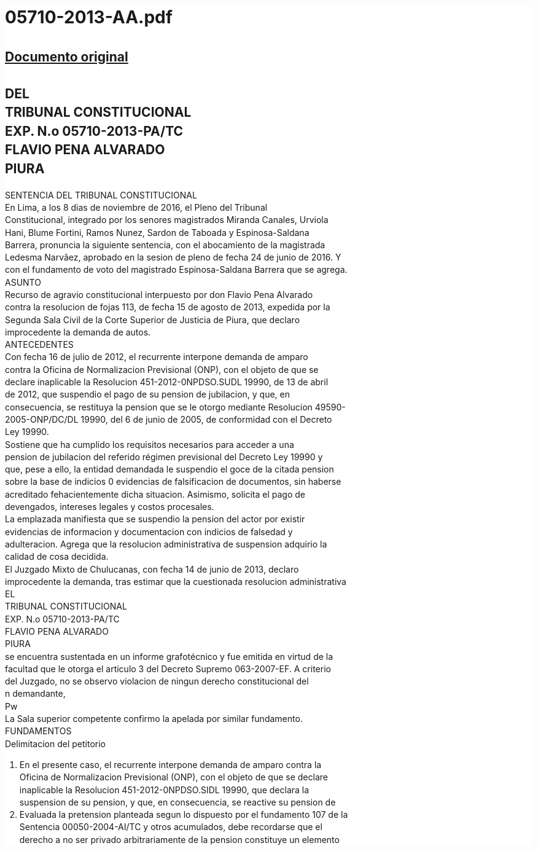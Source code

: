 
05710-2013-AA.pdf
=================
  
[Documento original](https://tc.gob.pe/jurisprudencia/2017/05710-2013-AA.pdf)  
---  
DEL  
TRIBUNAL CONSTITUCIONAL  
EXP. N.o 05710-2013-PA/TC  
FLAVIO PENA ALVARADO  
PIURA  
-  
SENTENCIA DEL TRIBUNAL CONSTITUCIONAL  
En Lima, a los 8 dias de noviembre de 2016, el Pleno del Tribunal  
Constitucional, integrado por los senores magistrados Miranda Canales, Urviola  
Hani, Blume Fortini, Ramos Nunez, Sardon de Taboada y Espinosa-Saldana  
Barrera, pronuncia la siguiente sentencia, con el abocamiento de la magistrada  
Ledesma Narvâez, aprobado en la sesion de pleno de fecha 24 de junio de 2016. Y  
con el fundamento de voto del magistrado Espinosa-Saldana Barrera que se agrega.  
ASUNTO  
Recurso de agravio constitucional interpuesto por don Flavio Pena Alvarado  
contra la resolucion de fojas 113, de fecha 15 de agosto de 2013, expedida por la  
Segunda Sala Civil de la Corte Superior de Justicia de Piura, que declaro  
improcedente la demanda de autos.  
ANTECEDENTES  
Con fecha 16 de julio de 2012, el recurrente interpone demanda de amparo  
contra la Oficina de Normalizacion Previsional (ONP), con el objeto de que se  
declare inaplicable la Resolucion 451-2012-0NPDSO.SUDL 19990, de 13 de abril  
de 2012, que suspendio el pago de su pension de jubilacion, y que, en  
consecuencia, se restituya la pension que se le otorgo mediante Resolucion 49590-  
2005-ONP/DC/DL 19990, del 6 de junio de 2005, de conformidad con el Decreto  
Ley 19990.  
Sostiene que ha cumplido los requisitos necesarios para acceder a una  
pension de jubilacion del referido régimen previsional del Decreto Ley 19990 y  
que, pese a ello, la entidad demandada le suspendio el goce de la citada pension  
sobre la base de indicios 0 evidencias de falsificacion de documentos, sin haberse  
acreditado fehacientemente dicha situacion. Asimismo, solicita el pago de  
devengados, intereses legales y costos procesales.  
La emplazada manifiesta que se suspendio la pension del actor por existir  
evidencias de informacion y documentacion con indicios de falsedad y  
adulteracion. Agrega que la resolucion administrativa de suspension adquirio la  
calidad de cosa decidida.  
El Juzgado Mixto de Chulucanas, con fecha 14 de junio de 2013, declaro  
improcedente la demanda, tras estimar que la cuestionada resolucion administrativa  
EL  
TRIBUNAL CONSTITUCIONAL  
EXP. N.o 05710-2013-PA/TC  
FLAVIO PENA ALVARADO  
PIURA  
se encuentra sustentada en un informe grafotécnico y fue emitida en virtud de la  
facultad que le otorga el articulo 3 del Decreto Supremo 063-2007-EF. A criterio  
del Juzgado, no se observo violacion de ningun derecho constitucional del  
n demandante,  
Pw  
La Sala superior competente confirmo la apelada por similar fundamento.  
FUNDAMENTOS  
Delimitacion del petitorio  
1. En el presente caso, el recurrente interpone demanda de amparo contra la  
Oficina de Normalizacion Previsional (ONP), con el objeto de que se declare  
inaplicable la Resolucion 451-2012-0NPDSO.SIDL 19990, que declara la  
suspension de su pension, y que, en consecuencia, se reactive su pension de  
2. Evaluada la pretension planteada segun lo dispuesto por el fundamento 107 de la  
Sentencia 00050-2004-AI/TC y otros acumulados, debe recordarse que el  
derecho a no ser privado arbitrariamente de la pension constituye un elemento  